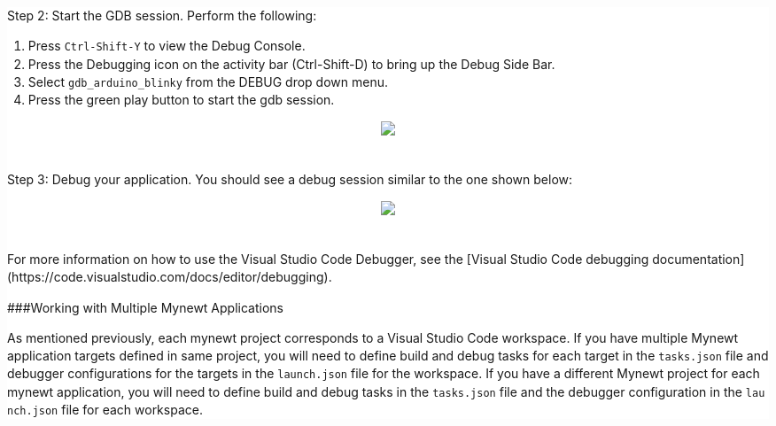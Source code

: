 Step 2: Start the GDB session. Perform the following: 

1. Press `Ctrl-Shift-Y`  to view the Debug Console. 
2. Press the Debugging icon on the activity bar (Ctrl-Shift-D) to bring up the Debug Side Bar.
3. Select `gdb_arduino_blinky` from the DEBUG drop down menu. 
4. Press the green play button to start the gdb session.
	
<p align="center"><img src="/faq/pics/gdb_small.png"></p>
<br>
Step 3: Debug your application. You should see a debug session similar to the one shown below:
<p align="center"><img src="/faq/pics/gdb_debug_small.png"></p>
<br>
For more information on how to use the Visual Studio Code Debugger, see the [Visual Studio Code debugging documentation](https://code.visualstudio.com/docs/editor/debugging).


###Working with Multiple Mynewt Applications

As mentioned previously,  each mynewt project corresponds to a Visual Studio Code workspace.  If you have multiple Mynewt application targets defined in same project, you will need to define build and debug tasks for each target in the `tasks.json` file and debugger configurations for the targets in the `launch.json` file for the workspace. If you have a different Mynewt project for each mynewt application, you will need to define build and debug tasks in the `tasks.json` file and the debugger configuration in the `launch.json` file for each workspace. 
